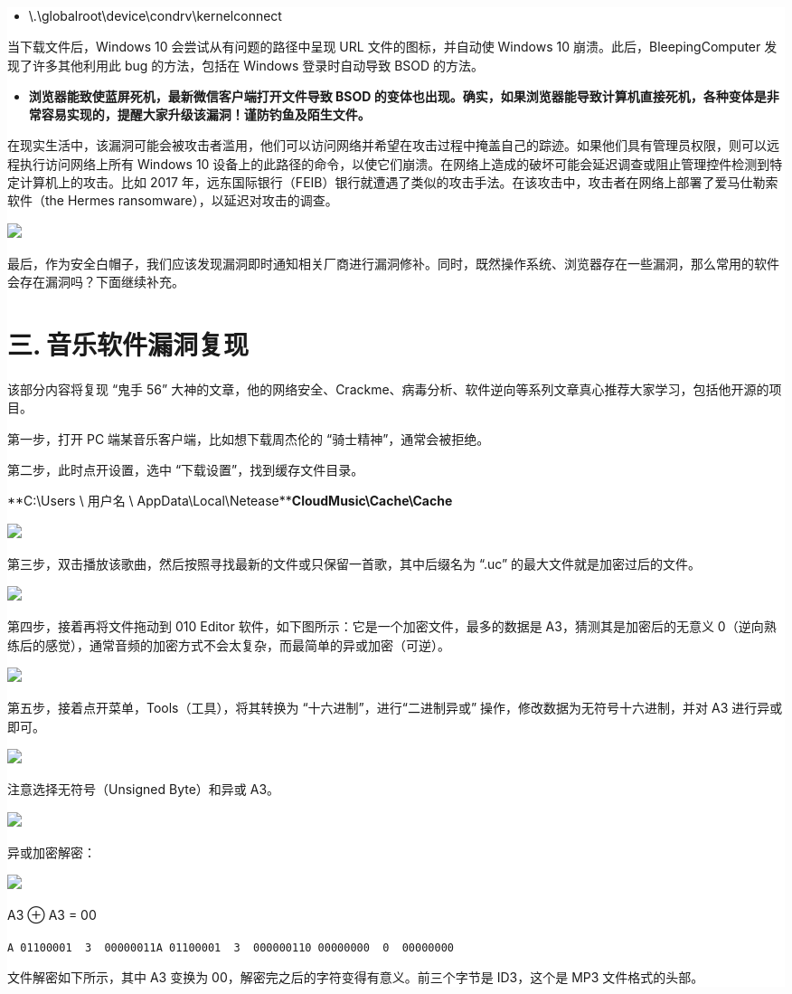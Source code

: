*   \\.\globalroot\device\condrv\kernelconnect
    

当下载文件后，Windows 10 会尝试从有问题的路径中呈现 URL 文件的图标，并自动使 Windows 10 崩溃。此后，BleepingComputer 发现了许多其他利用此 bug 的方法，包括在 Windows 登录时自动导致 BSOD 的方法。

*   **浏览器能致使蓝屏死机，最新微信客户端打开文件导致 BSOD 的变体也出现。确实，如果浏览器能导致计算机直接死机，各种变体是非常容易实现的，提醒大家升级该漏洞！谨防钓鱼及陌生文件。**
    

在现实生活中，该漏洞可能会被攻击者滥用，他们可以访问网络并希望在攻击过程中掩盖自己的踪迹。如果他们具有管理员权限，则可以远程执行访问网络上所有 Windows 10 设备上的此路径的命令，以使它们崩溃。在网络上造成的破坏可能会延迟调查或阻止管理控件检测到特定计算机上的攻击。比如 2017 年，远东国际银行（FEIB）银行就遭遇了类似的攻击手法。在该攻击中，攻击者在网络上部署了爱马仕勒索软件（the Hermes ransomware），以延迟对攻击的调查。

![](https://mmbiz.qpic.cn/mmbiz_png/0RFmxdZEDRN0rsmcT6ELT5cupaCGJbjm34HqeQTibaiaJxeR31SlKibbPGfic53vf0jfatnYDAu3cCjaV61NXTbxOg/640?wx_fmt=png)

最后，作为安全白帽子，我们应该发现漏洞即时通知相关厂商进行漏洞修补。同时，既然操作系统、浏览器存在一些漏洞，那么常用的软件会存在漏洞吗？下面继续补充。

三. 音乐软件漏洞复现
===========

该部分内容将复现 “鬼手 56” 大神的文章，他的网络安全、Crackme、病毒分析、软件逆向等系列文章真心推荐大家学习，包括他开源的项目。

第一步，打开 PC 端某音乐客户端，比如想下载周杰伦的 “骑士精神”，通常会被拒绝。

第二步，此时点开设置，选中 “下载设置”，找到缓存文件目录。

**C:\Users \ 用户名 \ AppData\Local\Netease\****CloudMusic\Cache\Cache**

![](https://mmbiz.qpic.cn/mmbiz_png/0RFmxdZEDRN0rsmcT6ELT5cupaCGJbjmbuYJg9K4vrI0PfqqibxMIfJhHx8icrXT7MuXNf1l1U7XnxXTo8KqFmibg/640?wx_fmt=png)

第三步，双击播放该歌曲，然后按照寻找最新的文件或只保留一首歌，其中后缀名为 “.uc” 的最大文件就是加密过后的文件。

![](https://mmbiz.qpic.cn/mmbiz_png/0RFmxdZEDRN0rsmcT6ELT5cupaCGJbjmPS6OUUXan1Uzz25ScMsibWuKRBEP0nQUqxo16umaAxQNNTHExtunT7w/640?wx_fmt=png)

第四步，接着再将文件拖动到 010 Editor 软件，如下图所示：它是一个加密文件，最多的数据是 A3，猜测其是加密后的无意义 0（逆向熟练后的感觉），通常音频的加密方式不会太复杂，而最简单的异或加密（可逆）。

![](https://mmbiz.qpic.cn/mmbiz_png/0RFmxdZEDRN0rsmcT6ELT5cupaCGJbjmVJ4JUmjDkk9TATr6bdrx9rfzp8lfmK4j27yLHHuFsTfqXgZIlRjJAA/640?wx_fmt=png)

第五步，接着点开菜单，Tools（工具），将其转换为 “十六进制”，进行“二进制异或” 操作，修改数据为无符号十六进制，并对 A3 进行异或即可。

![](https://mmbiz.qpic.cn/mmbiz_png/0RFmxdZEDRN0rsmcT6ELT5cupaCGJbjmPibxkrD9xIvrqqLmh8fZRTqQXLD5afqypgqKKq0ITQWnghsjC0ewiaiaA/640?wx_fmt=png)

注意选择无符号（Unsigned Byte）和异或 A3。

![](https://mmbiz.qpic.cn/mmbiz_png/0RFmxdZEDRN0rsmcT6ELT5cupaCGJbjmofxmCq2PTCQ8ib77KdWeU0UMcLnpQfjcrZkpdXpyeY59iaO0VRRUmvFA/640?wx_fmt=png)

异或加密解密：

![](https://mmbiz.qpic.cn/mmbiz_png/0RFmxdZEDRN0rsmcT6ELT5cupaCGJbjmicDE0qzic1EUVdEicRSPVCaiaTYkbFey7kLmhRRjwQH68qMQicFmAA7BkdQ/640?wx_fmt=png)

A3 ⊕ A3 = 00

```
A 01100001  3  00000011A 01100001  3  000000110 00000000  0  00000000
```

文件解密如下所示，其中 A3 变换为 00，解密完之后的字符变得有意义。前三个字节是 ID3，这个是 MP3 文件格式的头部。
